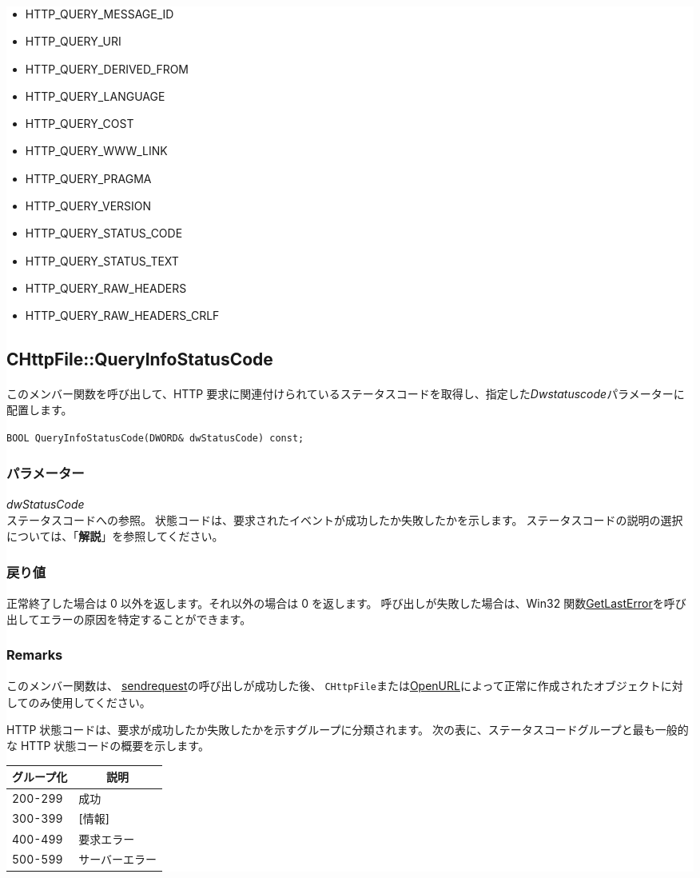 - HTTP_QUERY_MESSAGE_ID

- HTTP_QUERY_URI

- HTTP_QUERY_DERIVED_FROM

- HTTP_QUERY_LANGUAGE

- HTTP_QUERY_COST

- HTTP_QUERY_WWW_LINK

- HTTP_QUERY_PRAGMA

- HTTP_QUERY_VERSION

- HTTP_QUERY_STATUS_CODE

- HTTP_QUERY_STATUS_TEXT

- HTTP_QUERY_RAW_HEADERS

- HTTP_QUERY_RAW_HEADERS_CRLF

##  <a name="queryinfostatuscode"></a>  CHttpFile::QueryInfoStatusCode

このメンバー関数を呼び出して、HTTP 要求に関連付けられているステータスコードを取得し、指定した*Dwstatuscode*パラメーターに配置します。

```
BOOL QueryInfoStatusCode(DWORD& dwStatusCode) const;
```

### <a name="parameters"></a>パラメーター

*dwStatusCode*<br/>
ステータスコードへの参照。 状態コードは、要求されたイベントが成功したか失敗したかを示します。 ステータスコードの説明の選択については、「**解説**」を参照してください。

### <a name="return-value"></a>戻り値

正常終了した場合は 0 以外を返します。それ以外の場合は 0 を返します。 呼び出しが失敗した場合は、Win32 関数[GetLastError](/windows/desktop/api/errhandlingapi/nf-errhandlingapi-getlasterror)を呼び出してエラーの原因を特定することができます。

### <a name="remarks"></a>Remarks

このメンバー関数は、 [sendrequest](#sendrequest)の呼び出しが成功した後、 `CHttpFile`または[OpenURL](../../mfc/reference/cinternetsession-class.md#openurl)によって正常に作成されたオブジェクトに対してのみ使用してください。

HTTP 状態コードは、要求が成功したか失敗したかを示すグループに分類されます。 次の表に、ステータスコードグループと最も一般的な HTTP 状態コードの概要を示します。

|グループ化|説明|
|-----------|-------------|
|200-299|成功|
|300-399|[情報]|
|400-499|要求エラー|
|500-599|サーバーエラー|
